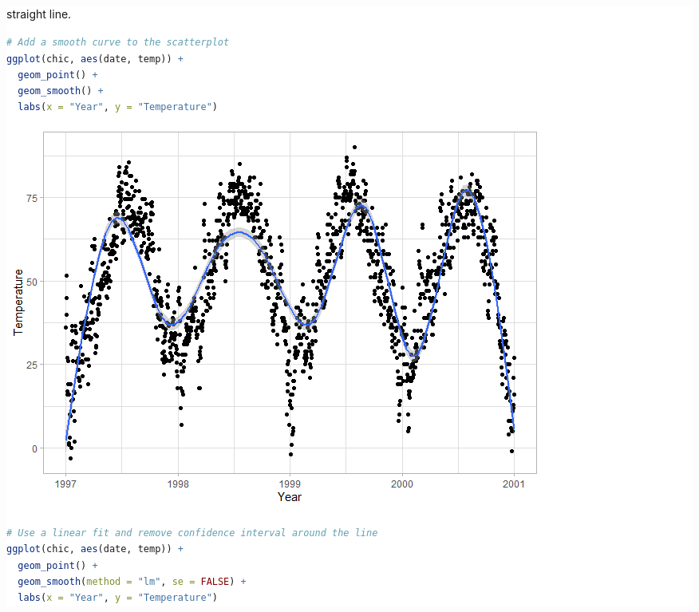 straight line.

``` r
# Add a smooth curve to the scatterplot
ggplot(chic, aes(date, temp)) +
  geom_point() +
  geom_smooth() +
  labs(x = "Year", y = "Temperature")
```

![](visualization_files/figure-gfm/unnamed-chunk-8-1.png)

``` r
# Use a linear fit and remove confidence interval around the line
ggplot(chic, aes(date, temp)) +
  geom_point() +
  geom_smooth(method = "lm", se = FALSE) +
  labs(x = "Year", y = "Temperature")
```
